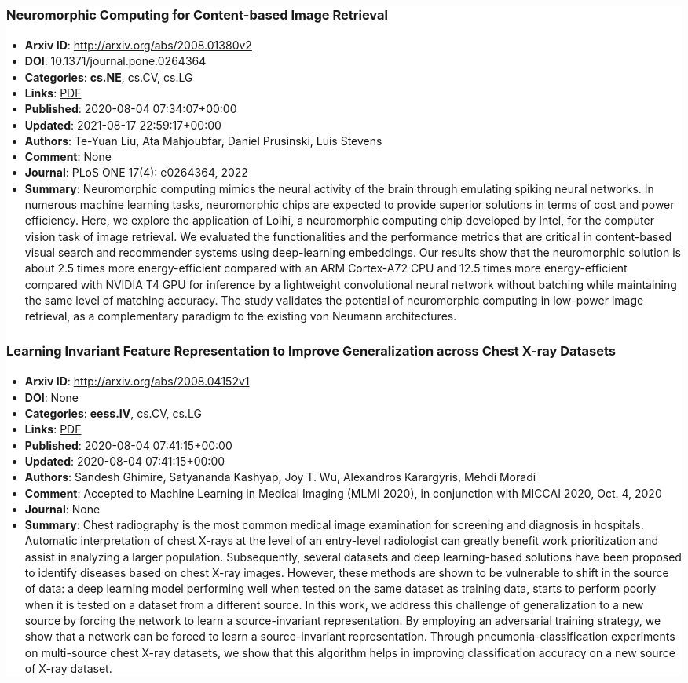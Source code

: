 

### Neuromorphic Computing for Content-based Image Retrieval
- **Arxiv ID**: http://arxiv.org/abs/2008.01380v2
- **DOI**: 10.1371/journal.pone.0264364
- **Categories**: **cs.NE**, cs.CV, cs.LG
- **Links**: [PDF](http://arxiv.org/pdf/2008.01380v2)
- **Published**: 2020-08-04 07:34:07+00:00
- **Updated**: 2021-08-17 22:59:17+00:00
- **Authors**: Te-Yuan Liu, Ata Mahjoubfar, Daniel Prusinski, Luis Stevens
- **Comment**: None
- **Journal**: PLoS ONE 17(4): e0264364, 2022
- **Summary**: Neuromorphic computing mimics the neural activity of the brain through emulating spiking neural networks. In numerous machine learning tasks, neuromorphic chips are expected to provide superior solutions in terms of cost and power efficiency. Here, we explore the application of Loihi, a neuromorphic computing chip developed by Intel, for the computer vision task of image retrieval. We evaluated the functionalities and the performance metrics that are critical in content-based visual search and recommender systems using deep-learning embeddings. Our results show that the neuromorphic solution is about 2.5 times more energy-efficient compared with an ARM Cortex-A72 CPU and 12.5 times more energy-efficient compared with NVIDIA T4 GPU for inference by a lightweight convolutional neural network without batching while maintaining the same level of matching accuracy. The study validates the potential of neuromorphic computing in low-power image retrieval, as a complementary paradigm to the existing von Neumann architectures.



### Learning Invariant Feature Representation to Improve Generalization across Chest X-ray Datasets
- **Arxiv ID**: http://arxiv.org/abs/2008.04152v1
- **DOI**: None
- **Categories**: **eess.IV**, cs.CV, cs.LG
- **Links**: [PDF](http://arxiv.org/pdf/2008.04152v1)
- **Published**: 2020-08-04 07:41:15+00:00
- **Updated**: 2020-08-04 07:41:15+00:00
- **Authors**: Sandesh Ghimire, Satyananda Kashyap, Joy T. Wu, Alexandros Karargyris, Mehdi Moradi
- **Comment**: Accepted to Machine Learning in Medical Imaging (MLMI 2020), in
  conjunction with MICCAI 2020, Oct. 4, 2020
- **Journal**: None
- **Summary**: Chest radiography is the most common medical image examination for screening and diagnosis in hospitals. Automatic interpretation of chest X-rays at the level of an entry-level radiologist can greatly benefit work prioritization and assist in analyzing a larger population. Subsequently, several datasets and deep learning-based solutions have been proposed to identify diseases based on chest X-ray images. However, these methods are shown to be vulnerable to shift in the source of data: a deep learning model performing well when tested on the same dataset as training data, starts to perform poorly when it is tested on a dataset from a different source. In this work, we address this challenge of generalization to a new source by forcing the network to learn a source-invariant representation. By employing an adversarial training strategy, we show that a network can be forced to learn a source-invariant representation. Through pneumonia-classification experiments on multi-source chest X-ray datasets, we show that this algorithm helps in improving classification accuracy on a new source of X-ray dataset.
